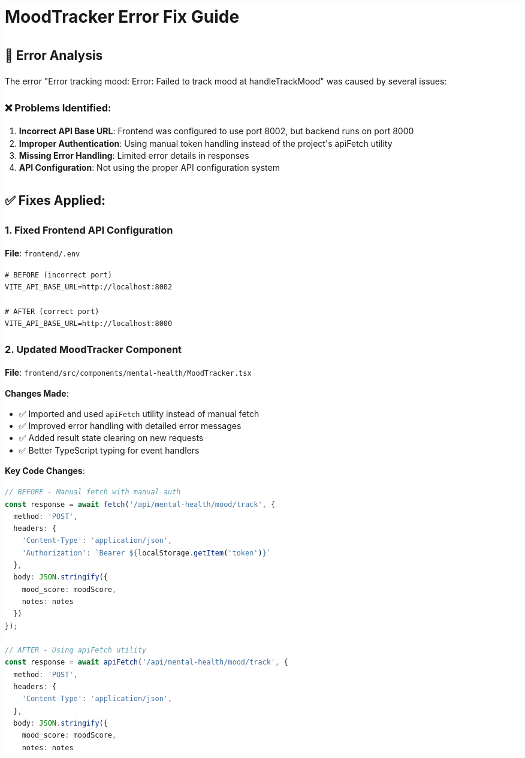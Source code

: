 # MoodTracker Error Fix Guide

## 🐛 Error Analysis

The error "Error tracking mood: Error: Failed to track mood at handleTrackMood" was caused by several issues:

### ❌ Problems Identified:

1. **Incorrect API Base URL**: Frontend was configured to use port 8002, but backend runs on port 8000
2. **Improper Authentication**: Using manual token handling instead of the project's apiFetch utility
3. **Missing Error Handling**: Limited error details in responses
4. **API Configuration**: Not using the proper API configuration system

## ✅ Fixes Applied:

### 1. Fixed Frontend API Configuration

**File**: `frontend/.env`
```properties
# BEFORE (incorrect port)
VITE_API_BASE_URL=http://localhost:8002

# AFTER (correct port)
VITE_API_BASE_URL=http://localhost:8000
```

### 2. Updated MoodTracker Component

**File**: `frontend/src/components/mental-health/MoodTracker.tsx`

**Changes Made**:
- ✅ Imported and used `apiFetch` utility instead of manual fetch
- ✅ Improved error handling with detailed error messages
- ✅ Added result state clearing on new requests
- ✅ Better TypeScript typing for event handlers

**Key Code Changes**:
```typescript
// BEFORE - Manual fetch with manual auth
const response = await fetch('/api/mental-health/mood/track', {
  method: 'POST',
  headers: {
    'Content-Type': 'application/json',
    'Authorization': `Bearer ${localStorage.getItem('token')}`
  },
  body: JSON.stringify({
    mood_score: moodScore,
    notes: notes
  })
});

// AFTER - Using apiFetch utility
const response = await apiFetch('/api/mental-health/mood/track', {
  method: 'POST',
  headers: {
    'Content-Type': 'application/json',
  },
  body: JSON.stringify({
    mood_score: moodScore,
    notes: notes
```